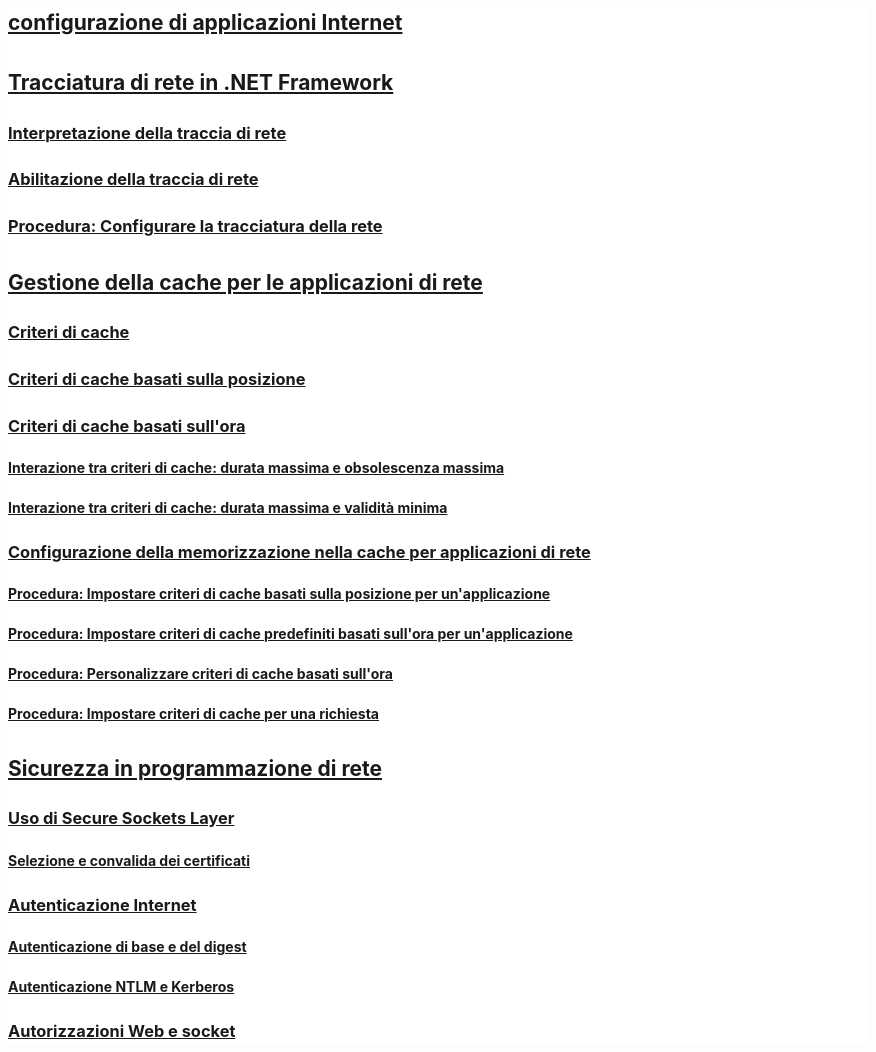 ## [configurazione di applicazioni Internet](configuring-internet-applications.md)
## [Tracciatura di rete in .NET Framework](network-tracing.md)
### [Interpretazione della traccia di rete](interpreting-network-tracing.md)
### [Abilitazione della traccia di rete](enabling-network-tracing.md)
### [Procedura: Configurare la tracciatura della rete](how-to-configure-network-tracing.md)
## [Gestione della cache per le applicazioni di rete](cache-management-for-network-applications.md)
### [Criteri di cache](cache-policy.md)
### [Criteri di cache basati sulla posizione](location-based-cache-policies.md)
### [Criteri di cache basati sull'ora](time-based-cache-policies.md)
#### [Interazione tra criteri di cache: durata massima e obsolescenza massima](cache-policy-interaction-maximum-age-and-maximum-staleness.md)
#### [Interazione tra criteri di cache: durata massima e validità minima](cache-policy-interaction-maximum-age-and-minimum-freshness.md)
### [Configurazione della memorizzazione nella cache per applicazioni di rete](configuring-caching-in-network-applications.md)
#### [Procedura: Impostare criteri di cache basati sulla posizione per un'applicazione](how-to-set-a-location-based-cache-policy-for-an-application.md)
#### [Procedura: Impostare criteri di cache predefiniti basati sull'ora per un'applicazione](how-to-set-the-default-time-based-cache-policy-for-an-application.md)
#### [Procedura: Personalizzare criteri di cache basati sull'ora](how-to-customize-a-time-based-cache-policy.md)
#### [Procedura: Impostare criteri di cache per una richiesta](how-to-set-cache-policy-for-a-request.md)
## [Sicurezza in programmazione di rete](security-in-network-programming.md)
### [Uso di Secure Sockets Layer](using-secure-sockets-layer.md)
#### [Selezione e convalida dei certificati](certificate-selection-and-validation.md)
### [Autenticazione Internet](internet-authentication.md)
#### [Autenticazione di base e del digest](basic-and-digest-authentication.md)
#### [Autenticazione NTLM e Kerberos](ntlm-and-kerberos-authentication.md)
### [Autorizzazioni Web e socket](web-and-socket-permissions.md)